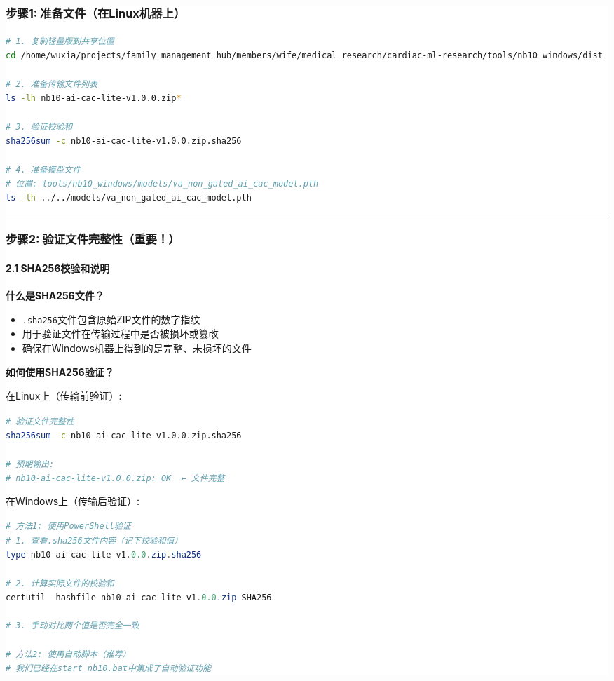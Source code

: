 ### **步骤1: 准备文件（在Linux机器上）**

```bash
# 1. 复制轻量版到共享位置
cd /home/wuxia/projects/family_management_hub/members/wife/medical_research/cardiac-ml-research/tools/nb10_windows/dist

# 2. 准备传输文件列表
ls -lh nb10-ai-cac-lite-v1.0.0.zip*

# 3. 验证校验和
sha256sum -c nb10-ai-cac-lite-v1.0.0.zip.sha256

# 4. 准备模型文件
# 位置: tools/nb10_windows/models/va_non_gated_ai_cac_model.pth
ls -lh ../../models/va_non_gated_ai_cac_model.pth
```

---

### **步骤2: 验证文件完整性（重要！）**

#### 2.1 SHA256校验和说明

**什么是SHA256文件？**
- `.sha256`文件包含原始ZIP文件的数字指纹
- 用于验证文件在传输过程中是否被损坏或篡改
- 确保在Windows机器上得到的是完整、未损坏的文件

**如何使用SHA256验证？**

在Linux上（传输前验证）:
```bash
# 验证文件完整性
sha256sum -c nb10-ai-cac-lite-v1.0.0.zip.sha256

# 预期输出:
# nb10-ai-cac-lite-v1.0.0.zip: OK  ← 文件完整
```

在Windows上（传输后验证）:
```powershell
# 方法1: 使用PowerShell验证
# 1. 查看.sha256文件内容（记下校验和值）
type nb10-ai-cac-lite-v1.0.0.zip.sha256

# 2. 计算实际文件的校验和
certutil -hashfile nb10-ai-cac-lite-v1.0.0.zip SHA256

# 3. 手动对比两个值是否完全一致

# 方法2: 使用自动脚本（推荐）
# 我们已经在start_nb10.bat中集成了自动验证功能
```
